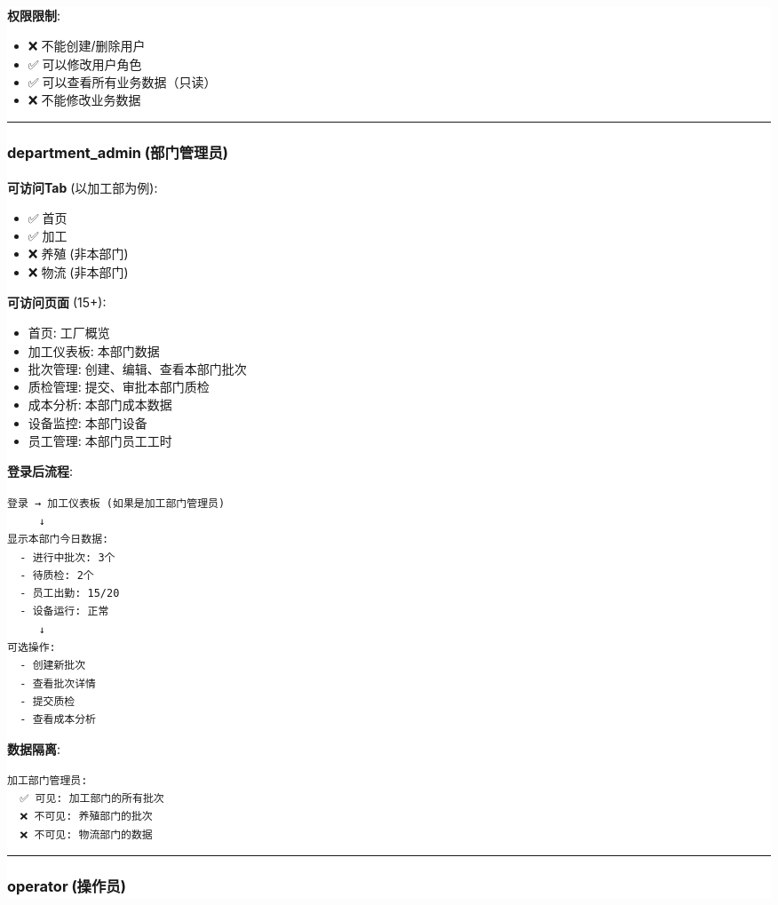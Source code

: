 **权限限制**:
- ❌ 不能创建/删除用户
- ✅ 可以修改用户角色
- ✅ 可以查看所有业务数据（只读）
- ❌ 不能修改业务数据

---

### department_admin (部门管理员)

**可访问Tab** (以加工部为例):
- ✅ 首页
- ✅ 加工
- ❌ 养殖 (非本部门)
- ❌ 物流 (非本部门)

**可访问页面** (15+):
- 首页: 工厂概览
- 加工仪表板: 本部门数据
- 批次管理: 创建、编辑、查看本部门批次
- 质检管理: 提交、审批本部门质检
- 成本分析: 本部门成本数据
- 设备监控: 本部门设备
- 员工管理: 本部门员工工时

**登录后流程**:
```
登录 → 加工仪表板 (如果是加工部门管理员)
     ↓
显示本部门今日数据:
  - 进行中批次: 3个
  - 待质检: 2个
  - 员工出勤: 15/20
  - 设备运行: 正常
     ↓
可选操作:
  - 创建新批次
  - 查看批次详情
  - 提交质检
  - 查看成本分析
```

**数据隔离**:
```
加工部门管理员:
  ✅ 可见: 加工部门的所有批次
  ❌ 不可见: 养殖部门的批次
  ❌ 不可见: 物流部门的数据
```

---

### operator (操作员)

